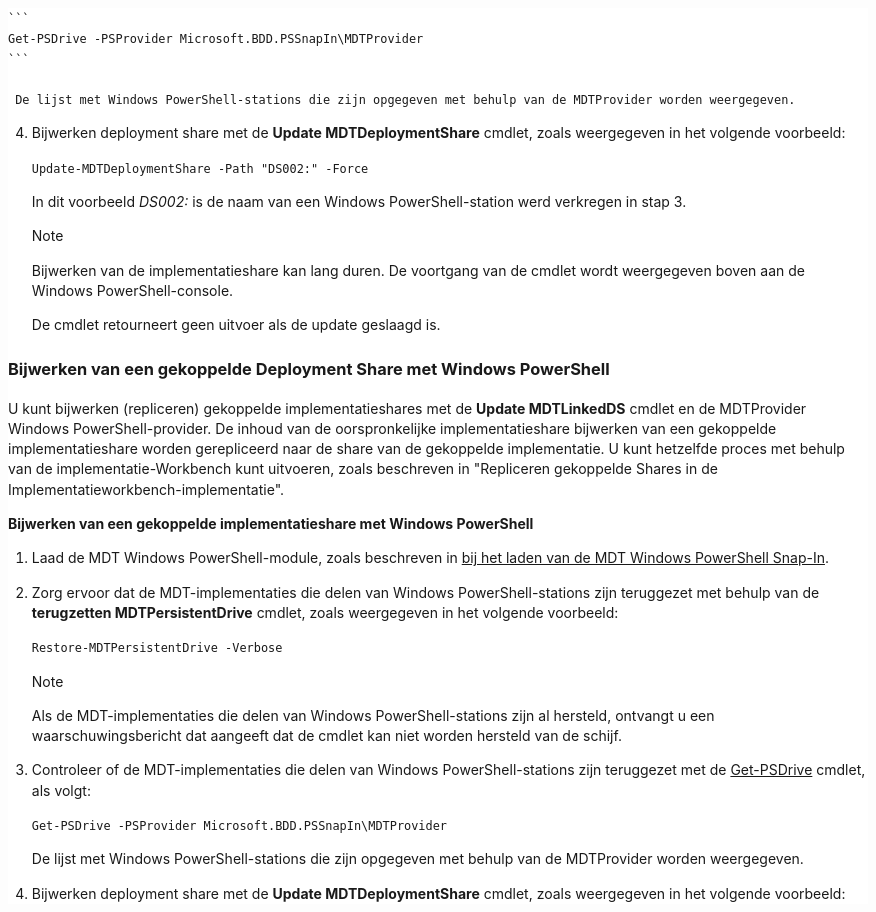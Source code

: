     ```  
    Get-PSDrive -PSProvider Microsoft.BDD.PSSnapIn\MDTProvider  
    ```  

     De lijst met Windows PowerShell-stations die zijn opgegeven met behulp van de MDTProvider worden weergegeven.  

4.  Bijwerken deployment share met de **Update MDTDeploymentShare** cmdlet, zoals weergegeven in het volgende voorbeeld:  

    ```  
    Update-MDTDeploymentShare -Path "DS002:" -Force  
    ```  

     In dit voorbeeld *DS002:* is de naam van een Windows PowerShell-station werd verkregen in stap 3.  

    > [!NOTE]
    >  Bijwerken van de implementatieshare kan lang duren. De voortgang van de cmdlet wordt weergegeven boven aan de Windows PowerShell-console.  

     De cmdlet retourneert geen uitvoer als de update geslaagd is.  

###  <a name="UpdateLinkedDeployShare"></a>Bijwerken van een gekoppelde Deployment Share met Windows PowerShell  
 U kunt bijwerken (repliceren) gekoppelde implementatieshares met de **Update MDTLinkedDS** cmdlet en de MDTProvider Windows PowerShell-provider. De inhoud van de oorspronkelijke implementatieshare bijwerken van een gekoppelde implementatieshare worden gerepliceerd naar de share van de gekoppelde implementatie. U kunt hetzelfde proces met behulp van de implementatie-Workbench kunt uitvoeren, zoals beschreven in "Repliceren gekoppelde Shares in de Implementatieworkbench-implementatie".  

 **Bijwerken van een gekoppelde implementatieshare met Windows PowerShell**  

1.  Laad de MDT Windows PowerShell-module, zoals beschreven in [bij het laden van de MDT Windows PowerShell Snap-In](#LoadMDTSnapIn).  

2.  Zorg ervoor dat de MDT-implementaties die delen van Windows PowerShell-stations zijn teruggezet met behulp van de **terugzetten MDTPersistentDrive** cmdlet, zoals weergegeven in het volgende voorbeeld:  

    ```  
    Restore-MDTPersistentDrive -Verbose  
    ```  

    > [!NOTE]
    >  Als de MDT-implementaties die delen van Windows PowerShell-stations zijn al hersteld, ontvangt u een waarschuwingsbericht dat aangeeft dat de cmdlet kan niet worden hersteld van de schijf.  

3.  Controleer of de MDT-implementaties die delen van Windows PowerShell-stations zijn teruggezet met de [Get-PSDrive](http://technet.microsoft.com/library/hh849796) cmdlet, als volgt:  

    ```  
    Get-PSDrive -PSProvider Microsoft.BDD.PSSnapIn\MDTProvider  
    ```  

     De lijst met Windows PowerShell-stations die zijn opgegeven met behulp van de MDTProvider worden weergegeven.  

4.  Bijwerken deployment share met de **Update MDTDeploymentShare** cmdlet, zoals weergegeven in het volgende voorbeeld:  
